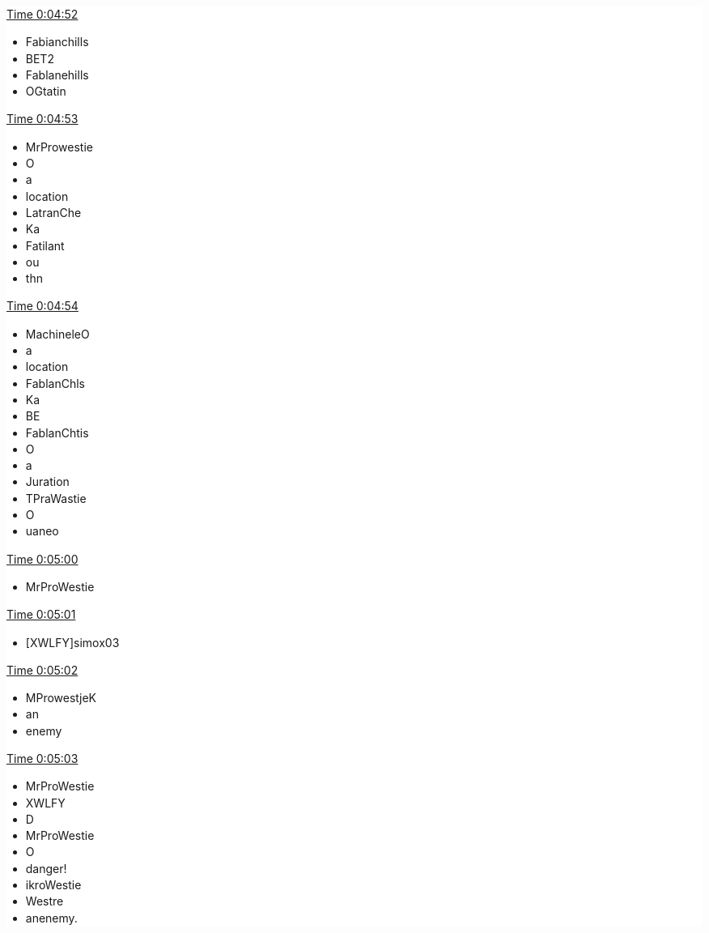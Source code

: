  [Time 0:04:52](https://youtu.be/iIbC4OVf1wQ?t=287) 
- Fabianchills 
- BET2 
- Fablanehills 
- OGtatin 

 [Time 0:04:53](https://youtu.be/iIbC4OVf1wQ?t=288) 
- MrProwestie 
- O 
- a 
- location 
- LatranChe 
- Ka 
- Fatilant 
- ou 
- thn 

 [Time 0:04:54](https://youtu.be/iIbC4OVf1wQ?t=289) 
- MachineleO 
- a 
- location 
- FablanChls 
- Ka 
- BE 
- FablanChtis 
- O 
- a 
- Juration 
- TPraWastie 
- O 
- uaneo 

 [Time 0:05:00](https://youtu.be/iIbC4OVf1wQ?t=295) 
- MrProWestie 

 [Time 0:05:01](https://youtu.be/iIbC4OVf1wQ?t=296) 
- [XWLFY]simox03 

 [Time 0:05:02](https://youtu.be/iIbC4OVf1wQ?t=297) 
- MProwestjeK 
- an 
- enemy 

 [Time 0:05:03](https://youtu.be/iIbC4OVf1wQ?t=298) 
- MrProWestie 
- XWLFY 
- D 
- MrProWestie 
- O 
- danger! 
- ikroWestie 
- Westre 
- anenemy. 
